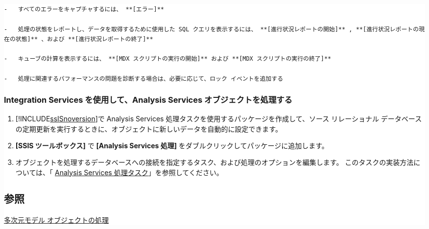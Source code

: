     -   すべてのエラーをキャプチャするには、 **[エラー]**  
  
    -   処理の状態をレポートし、データを取得するために使用した SQL クエリを表示するには、 **[進行状況レポートの開始]** , **[進行状況レポートの現在の状態]** 、および **[進行状況レポートの終了]**  
  
    -   キューブの計算を表示するには、 **[MDX スクリプトの実行の開始]** および **[MDX スクリプトの実行の終了]**  
  
    -   処理に関連するパフォーマンスの問題を診断する場合は、必要に応じて、ロック イベントを追加する  
  
### <a name="process-analysis-services-objects-using-integration-services"></a>Integration Services を使用して、Analysis Services オブジェクトを処理する  
  
1.  [!INCLUDE[ssISnoversion](../../includes/ssisnoversion-md.md)]で Analysis Services 処理タスクを使用するパッケージを作成して、ソース リレーショナル データベースの定期更新を実行するときに、オブジェクトに新しいデータを自動的に設定できます。  
  
2.  **[SSIS ツールボックス]** で **[Analysis Services 処理]** をダブルクリックしてパッケージに追加します。  
  
3.  オブジェクトを処理するデータベースへの接続を指定するタスク、および処理のオプションを編集します。 このタスクの実装方法については、「 [Analysis Services 処理タスク](../../integration-services/control-flow/analysis-services-processing-task.md)」を参照してください。  
  
## <a name="see-also"></a>参照  
 [多次元モデル オブジェクトの処理](processing-a-multidimensional-model-analysis-services.md)  
  
  
